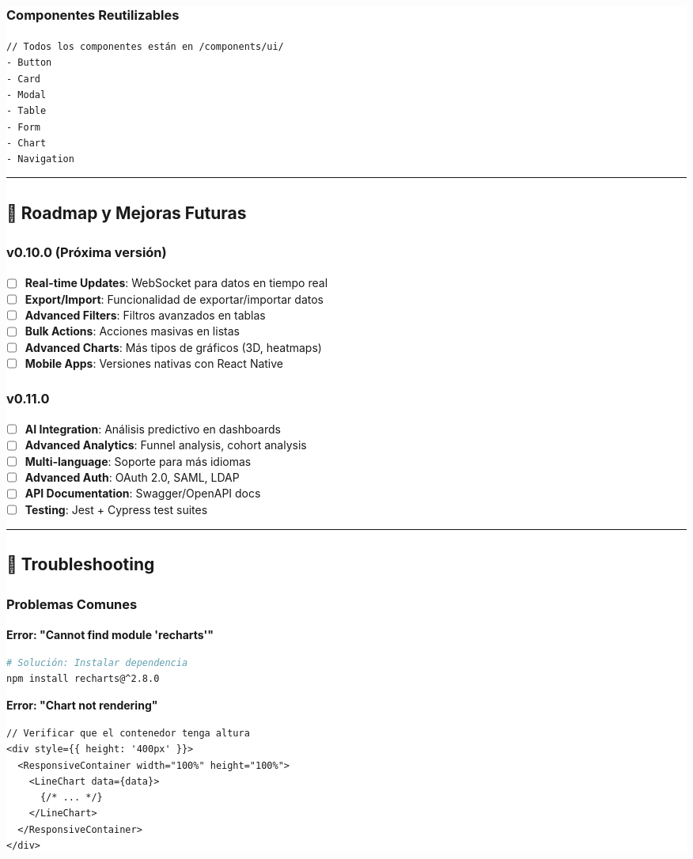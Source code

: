 ### Componentes Reutilizables
```tsx
// Todos los componentes están en /components/ui/
- Button
- Card
- Modal
- Table
- Form
- Chart
- Navigation
```

---

## 🚀 Roadmap y Mejoras Futuras

### v0.10.0 (Próxima versión)
- [ ] **Real-time Updates**: WebSocket para datos en tiempo real
- [ ] **Export/Import**: Funcionalidad de exportar/importar datos
- [ ] **Advanced Filters**: Filtros avanzados en tablas
- [ ] **Bulk Actions**: Acciones masivas en listas
- [ ] **Advanced Charts**: Más tipos de gráficos (3D, heatmaps)
- [ ] **Mobile Apps**: Versiones nativas con React Native

### v0.11.0
- [ ] **AI Integration**: Análisis predictivo en dashboards
- [ ] **Advanced Analytics**: Funnel analysis, cohort analysis
- [ ] **Multi-language**: Soporte para más idiomas
- [ ] **Advanced Auth**: OAuth 2.0, SAML, LDAP
- [ ] **API Documentation**: Swagger/OpenAPI docs
- [ ] **Testing**: Jest + Cypress test suites

---

## 🐛 Troubleshooting

### Problemas Comunes

**Error: "Cannot find module 'recharts'"**
```bash
# Solución: Instalar dependencia
npm install recharts@^2.8.0
```

**Error: "Chart not rendering"**
```tsx
// Verificar que el contenedor tenga altura
<div style={{ height: '400px' }}>
  <ResponsiveContainer width="100%" height="100%">
    <LineChart data={data}>
      {/* ... */}
    </LineChart>
  </ResponsiveContainer>
</div>
```
